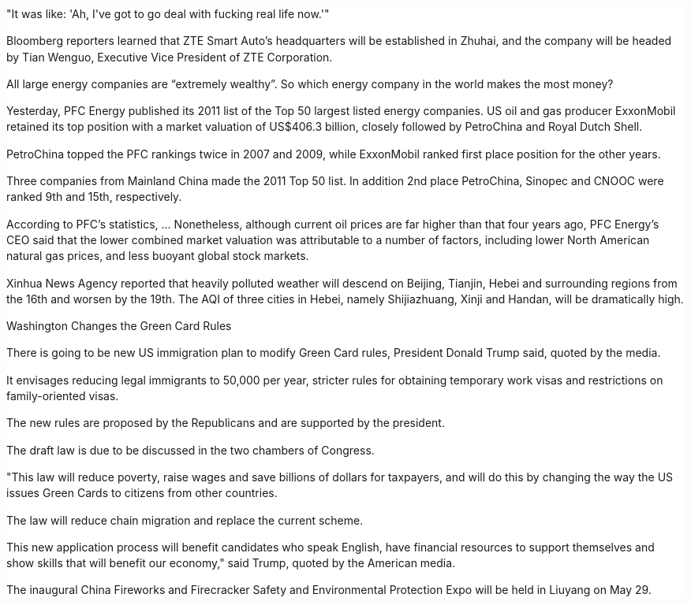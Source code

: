 
"It was like: 'Ah, I've got to go deal with fucking real life now.'"


Bloomberg reporters learned that ZTE Smart Auto’s headquarters will be established in Zhuhai, and the company will be headed by Tian Wenguo, Executive Vice President of ZTE Corporation.


All large energy companies are “extremely wealthy”. So which energy company in the world makes the most money?


Yesterday, PFC Energy published its 2011 list of the Top 50 largest listed energy companies. US oil and gas producer ExxonMobil retained its top position with a market valuation of US$406.3 billion, closely followed by PetroChina and Royal Dutch Shell.


PetroChina topped the PFC rankings twice in 2007 and 2009, while ExxonMobil ranked first place position for the other years.


Three companies from Mainland China made the 2011 Top 50 list. In addition 2nd place PetroChina, Sinopec and CNOOC were ranked 9th and 15th, respectively.


According to PFC’s statistics, ... Nonetheless, although current oil prices are far higher than that four years ago, PFC Energy’s CEO said that the lower combined market valuation was attributable to a number of factors, including lower North American natural gas prices, and less buoyant global stock markets.


Xinhua News Agency reported that heavily polluted weather will descend on Beijing, Tianjin, Hebei and surrounding regions from the 16th and worsen by the 19th. The AQI of three cities in Hebei, namely Shijiazhuang, Xinji and Handan, will be dramatically high.


Washington Changes the Green Card Rules


There is going to be new US immigration plan to modify Green Card rules, President Donald Trump said, quoted by the media.


It envisages reducing legal immigrants to 50,000 per year, stricter rules for obtaining temporary work visas and restrictions on family-oriented visas.


The new rules are proposed by the Republicans and are supported by the president.


The draft law is due to be discussed in the two chambers of Congress.


"This law will reduce poverty, raise wages and save billions of dollars for taxpayers, and will do this by changing the way the US issues Green Cards to citizens from other countries.


The law will reduce chain migration and replace the current scheme.


This new application process will benefit candidates who speak English, have financial resources to support themselves and show skills that will benefit our economy," said Trump, quoted by the American media.


The inaugural China Fireworks and Firecracker Safety and Environmental Protection Expo will be held in Liuyang on May 29.
